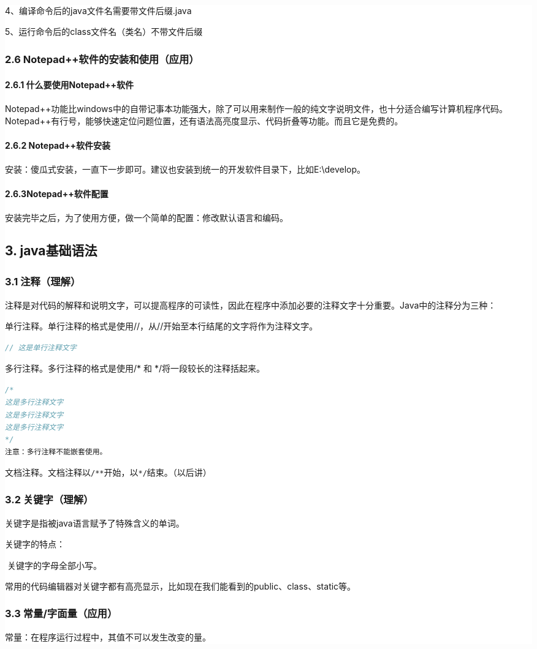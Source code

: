 4、编译命令后的java文件名需要带文件后缀.java

5、运行命令后的class文件名（类名）不带文件后缀

### 2.6 Notepad++软件的安装和使用（应用）

#### 2.6.1 什么要使用Notepad++软件

Notepad++功能比windows中的自带记事本功能强大，除了可以用来制作一般的纯文字说明文件，也十分适合编写计算机程序代码。Notepad++有行号，能够快速定位问题位置，还有语法高亮度显示、代码折叠等功能。而且它是免费的。

#### 2.6.2 Notepad++软件安装

安装：傻瓜式安装，一直下一步即可。建议也安装到统一的开发软件目录下，比如E:\develop。

#### 2.6.3Notepad++软件配置

安装完毕之后，为了使用方便，做一个简单的配置：修改默认语言和编码。

## 3. java基础语法

### 3.1 注释（理解）

注释是对代码的解释和说明文字，可以提高程序的可读性，因此在程序中添加必要的注释文字十分重要。Java中的注释分为三种：

单行注释。单行注释的格式是使用//，从//开始至本行结尾的文字将作为注释文字。

~~~java
// 这是单行注释文字
~~~

多行注释。多行注释的格式是使用/* 和 */将一段较长的注释括起来。

~~~java
/*
这是多行注释文字
这是多行注释文字
这是多行注释文字
*/
注意：多行注释不能嵌套使用。
~~~

文档注释。文档注释以`/**`开始，以`*/`结束。（以后讲）

### 3.2 关键字（理解）

关键字是指被java语言赋予了特殊含义的单词。

关键字的特点：

​	关键字的字母全部小写。

​	常用的代码编辑器对关键字都有高亮显示，比如现在我们能看到的public、class、static等。

### 3.3 常量/字面量（应用）

常量：在程序运行过程中，其值不可以发生改变的量。

